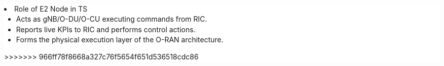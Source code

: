   <li>Role of E2 Node in TS
    <ul type="disc">
      <li>Acts as gNB/O-DU/O-CU executing commands from RIC.</li>
      <li>Reports live KPIs to RIC and performs control actions.</li>
      <li>Forms the physical execution layer of the O-RAN architecture.</li>
    </ul>
  </li>
</ul>
>>>>>>> 966ff78f8668a327c76f5654f651d536518cdc86
